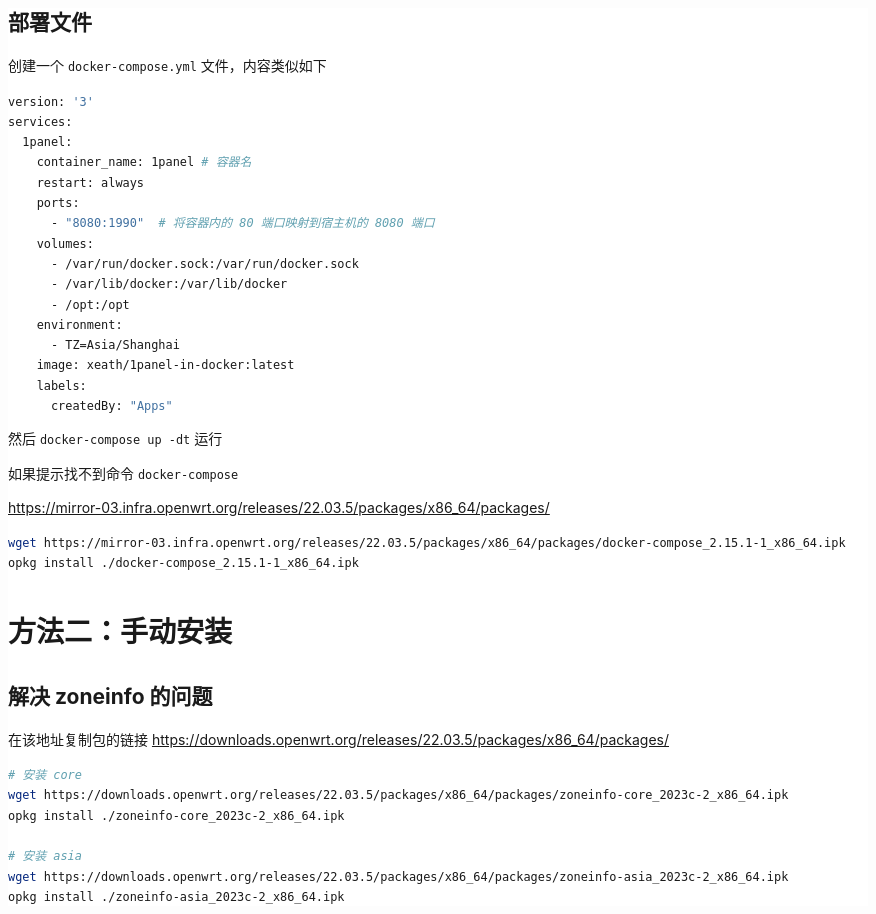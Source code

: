 ## 部署文件

创建一个 `docker-compose.yml` 文件，内容类似如下

```bash
version: '3'
services:
  1panel:
    container_name: 1panel # 容器名
    restart: always
    ports:
      - "8080:1990"  # 将容器内的 80 端口映射到宿主机的 8080 端口
    volumes:
      - /var/run/docker.sock:/var/run/docker.sock
      - /var/lib/docker:/var/lib/docker
      - /opt:/opt
    environment:
      - TZ=Asia/Shanghai
    image: xeath/1panel-in-docker:latest
    labels:  
      createdBy: "Apps"
```



然后 `docker-compose up -dt` 运行



如果提示找不到命令 `docker-compose`

https://mirror-03.infra.openwrt.org/releases/22.03.5/packages/x86_64/packages/

```bash
wget https://mirror-03.infra.openwrt.org/releases/22.03.5/packages/x86_64/packages/docker-compose_2.15.1-1_x86_64.ipk
opkg install ./docker-compose_2.15.1-1_x86_64.ipk 
```





# 方法二：手动安装

## 解决 zoneinfo 的问题

在该地址复制包的链接 https://downloads.openwrt.org/releases/22.03.5/packages/x86_64/packages/

```bash
# 安装 core
wget https://downloads.openwrt.org/releases/22.03.5/packages/x86_64/packages/zoneinfo-core_2023c-2_x86_64.ipk
opkg install ./zoneinfo-core_2023c-2_x86_64.ipk

# 安装 asia
wget https://downloads.openwrt.org/releases/22.03.5/packages/x86_64/packages/zoneinfo-asia_2023c-2_x86_64.ipk
opkg install ./zoneinfo-asia_2023c-2_x86_64.ipk
```
